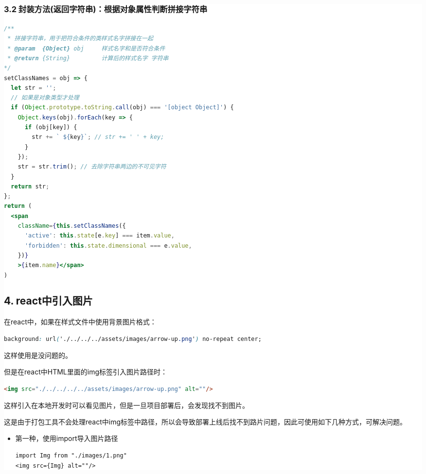 

### 3.2 封装方法(返回字符串)：根据对象属性判断拼接字符串

```jsx
/**
 * 拼接字符串，用于把符合条件的类样式名字拼接在一起
 * @param  {Object} obj     样式名字和是否符合条件
 * @return {String}         计算后的样式名字 字符串
*/
setClassNames = obj => {
  let str = '';
  // 如果是对象类型才处理
  if (Object.prototype.toString.call(obj) === '[object Object]') {
    Object.keys(obj).forEach(key => {
      if (obj[key]) {
        str += ` ${key}`; // str += ' ' + key;
      }
    });
    str = str.trim(); // 去除字符串两边的不可见字符
  }
  return str;
};
return (
  <span
    className={this.setClassNames({
      'active': this.state[e.key] === item.value,
      'forbidden': this.state.dimensional === e.value,
    })}
    >{item.name}</span>
)
```

## 4. react中引入图片

 在react中，如果在样式文件中使用背景图片格式：

```css
background: url('./../../../assets/images/arrow-up.png') no-repeat center;
```

这样使用是没问题的。

但是在react中HTML里面的img标签引入图片路径时：

```html
<img src="./../../../../assets/images/arrow-up.png" alt=""/>
```

这样引入在本地开发时可以看见图片，但是一旦项目部署后，会发现找不到图片。

这是由于打包工具不会处理react中img标签中路径，所以会导致部署上线后找不到路片问题，因此可使用如下几种方式，可解决问题。

- 第一种，使用import导入图片路径

  ```react
  import Img from "./images/1.png"
  <img src={Img} alt=""/>
  ```
